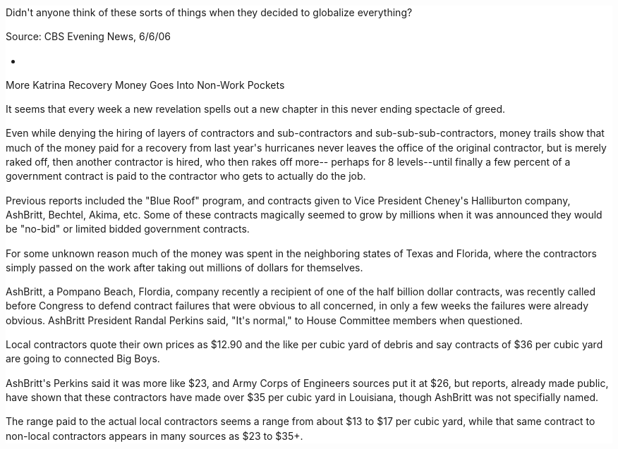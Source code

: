 Didn't anyone think of these sorts of things when they
decided to globalize everything?

Source:  CBS Evening News, 6/6/06

*

More Katrina Recovery Money Goes Into Non-Work Pockets

It seems that every week a new revelation spells out a
new chapter in this never ending spectacle of greed.

Even while denying the hiring of layers of contractors
and sub-contractors and sub-sub-sub-contractors, money
trails show that much of the money paid for a recovery
from last year's hurricanes never leaves the office of
the original contractor, but is merely raked off, then
another contractor is hired, who then rakes off more--
perhaps for 8 levels--until finally a few percent of a
government contract is paid to the contractor who gets
to actually do the job.

Previous reports included the "Blue Roof" program, and
contracts given to Vice President Cheney's Halliburton
company, AshBritt, Bechtel, Akima, etc.  Some of these
contracts magically seemed to grow by millions when it
was announced they would be "no-bid" or limited bidded
government contracts.

For some unknown reason much of the money was spent in
the neighboring states of Texas and Florida, where the
contractors simply passed on the work after taking out
millions of dollars for themselves.

AshBritt, a Pompano Beach, Flordia, company recently a
recipient of one of the half billion dollar contracts,
was recently called before Congress to defend contract
failures that were obvious to all concerned, in only a
few weeks the failures were already obvious.  AshBritt
President Randal Perkins said, "It's normal," to House
Committee members when questioned.

Local contractors quote their own prices as $12.90 and
the like per cubic yard of debris and say contracts of
$36 per cubic yard are going to connected Big Boys.

AshBritt's Perkins said it was more like $23, and Army
Corps of Engineers sources put it at $26, but reports,
already made public, have shown that these contractors
have made over $35 per cubic yard in Louisiana, though
AshBritt was not specifially named.

The range paid to the actual local contractors seems a
range from about $13 to $17 per cubic yard, while that
same contract to non-local contractors appears in many
sources as $23 to $35+.
